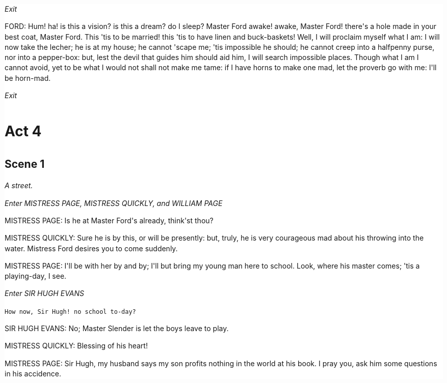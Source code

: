 
*Exit*   

FORD:  Hum! ha! is this a vision? is this a dream? do I
 sleep? Master Ford awake! awake, Master Ford!
 there's a hole made in your best coat, Master Ford.
 This 'tis to be married! this 'tis to have linen
 and buck-baskets! Well, I will proclaim myself
 what I am: I will now take the lecher; he is at my
 house; he cannot 'scape me; 'tis impossible he
 should; he cannot creep into a halfpenny purse,
 nor into a pepper-box: but, lest the devil that
 guides him should aid him, I will search
 impossible places. Though what I am I cannot avoid,
 yet to be what I would not shall not make me tame:
 if I have horns to make one mad, let the proverb go
 with me: I'll be horn-mad.
   

*Exit*

         
# Act 4

    
## Scene 1

  *A street.*  

*Enter MISTRESS PAGE, MISTRESS QUICKLY, and	WILLIAM PAGE*   

MISTRESS PAGE:  Is he at Master Ford's already, think'st thou?
  

MISTRESS QUICKLY:  Sure he is by this, or will be presently: but,
 truly, he is very courageous mad about his throwing
 into the water. Mistress Ford desires you to come suddenly.
   

MISTRESS PAGE:  I'll be with her by and by; I'll but bring my young
 man here to school. Look, where his master comes;
 'tis a playing-day, I see.
   

*Enter SIR HUGH EVANS*

    How now, Sir Hugh! no school to-day?
   

SIR HUGH EVANS:  No; Master Slender is let the boys leave to play.
  

MISTRESS QUICKLY:  Blessing of his heart!
  

MISTRESS PAGE:  Sir Hugh, my husband says my son profits nothing in
 the world at his book. I pray you, ask him some
 questions in his accidence.
   
